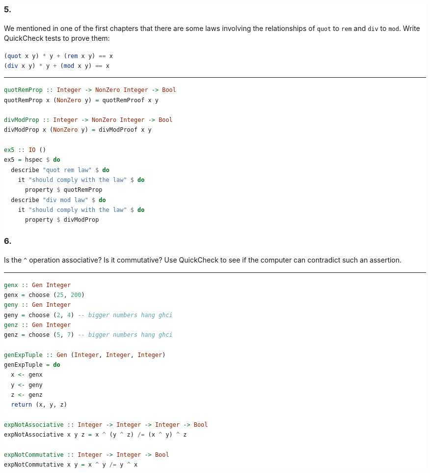 ### 5. 
We mentioned in one of the first chapters that there are some laws involving the relationships of `quot` to `rem` and `div` to `mod`. Write QuickCheck tests to prove them:

```hs
(quot x y) * y + (rem x y) == x 
(div x y) * y + (mod x y) == x
````

---

```hs
quotRemProp :: Integer -> NonZero Integer -> Bool
quotRemProp x (NonZero y) = quotRemProof x y

divModProp :: Integer -> NonZero Integer -> Bool
divModProp x (NonZero y) = divModProof x y

ex5 :: IO ()
ex5 = hspec $ do
  describe "quot rem law" $ do
    it "should comply with the law" $ do
      property $ quotRemProp
  describe "div mod law" $ do
    it "should comply with the law" $ do
      property $ divModProp
```

### 6. 
Is the `^` operation associative? Is it commutative? Use QuickCheck
to see if the computer can contradict such an assertion.

---

```hs
genx :: Gen Integer
genx = choose (25, 200)
geny :: Gen Integer
geny = choose (2, 4) -- bigger numbers hang ghci
genz :: Gen Integer
genz = choose (5, 7) -- bigger numbers hang ghci

genExpTuple :: Gen (Integer, Integer, Integer)
genExpTuple = do
  x <- genx
  y <- geny
  z <- genz
  return (x, y, z)

expNotAssociative :: Integer -> Integer -> Integer -> Bool
expNotAssociative x y z = x ^ (y ^ z) /= (x ^ y) ^ z

expNotCommutative :: Integer -> Integer -> Bool
expNotCommutative x y = x ^ y /= y ^ x
```
